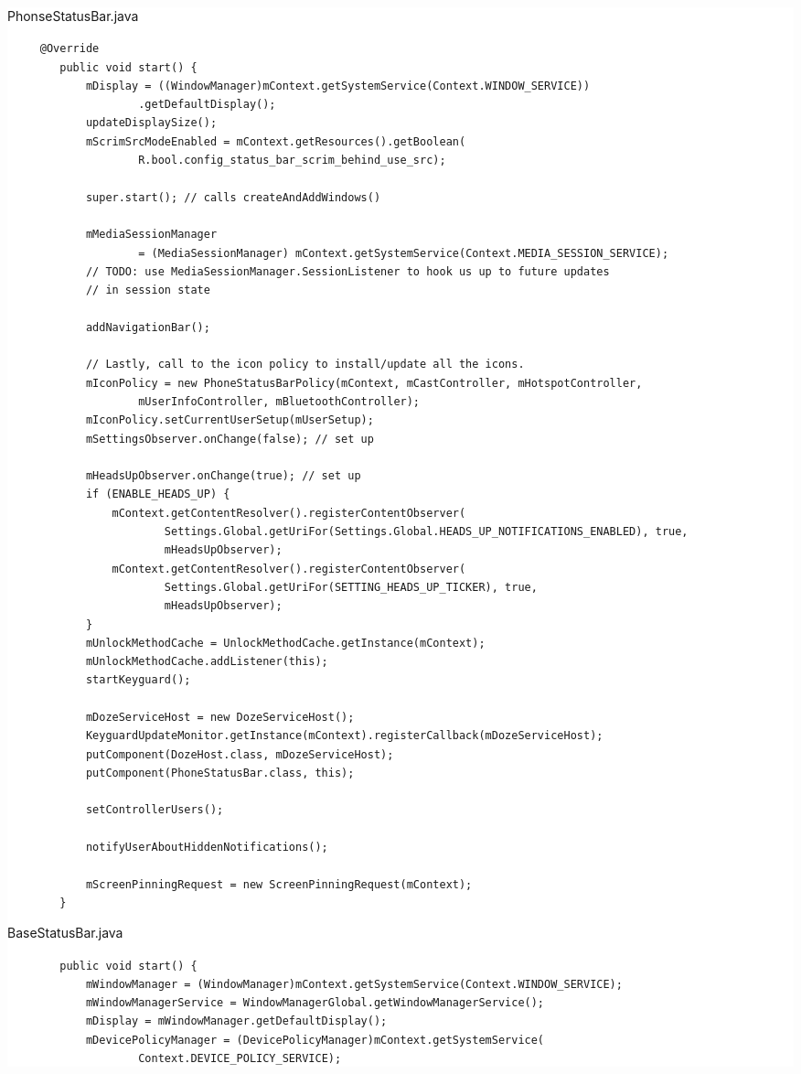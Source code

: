 PhonseStatusBar.java
		
		 @Override
		    public void start() {
		        mDisplay = ((WindowManager)mContext.getSystemService(Context.WINDOW_SERVICE))
		                .getDefaultDisplay();
		        updateDisplaySize();
		        mScrimSrcModeEnabled = mContext.getResources().getBoolean(
		                R.bool.config_status_bar_scrim_behind_use_src);
		
		        super.start(); // calls createAndAddWindows()
		
		        mMediaSessionManager
		                = (MediaSessionManager) mContext.getSystemService(Context.MEDIA_SESSION_SERVICE);
		        // TODO: use MediaSessionManager.SessionListener to hook us up to future updates
		        // in session state
		
		        addNavigationBar();
		
		        // Lastly, call to the icon policy to install/update all the icons.
		        mIconPolicy = new PhoneStatusBarPolicy(mContext, mCastController, mHotspotController,
		                mUserInfoController, mBluetoothController);
		        mIconPolicy.setCurrentUserSetup(mUserSetup);
		        mSettingsObserver.onChange(false); // set up
		
		        mHeadsUpObserver.onChange(true); // set up
		        if (ENABLE_HEADS_UP) {
		            mContext.getContentResolver().registerContentObserver(
		                    Settings.Global.getUriFor(Settings.Global.HEADS_UP_NOTIFICATIONS_ENABLED), true,
		                    mHeadsUpObserver);
		            mContext.getContentResolver().registerContentObserver(
		                    Settings.Global.getUriFor(SETTING_HEADS_UP_TICKER), true,
		                    mHeadsUpObserver);
		        }
		        mUnlockMethodCache = UnlockMethodCache.getInstance(mContext);
		        mUnlockMethodCache.addListener(this);
		        startKeyguard();
		
		        mDozeServiceHost = new DozeServiceHost();
		        KeyguardUpdateMonitor.getInstance(mContext).registerCallback(mDozeServiceHost);
		        putComponent(DozeHost.class, mDozeServiceHost);
		        putComponent(PhoneStatusBar.class, this);
		
		        setControllerUsers();
		
		        notifyUserAboutHiddenNotifications();
		
		        mScreenPinningRequest = new ScreenPinningRequest(mContext);
		    }
		
BaseStatusBar.java 
		
		
		    public void start() {
		        mWindowManager = (WindowManager)mContext.getSystemService(Context.WINDOW_SERVICE);
		        mWindowManagerService = WindowManagerGlobal.getWindowManagerService();
		        mDisplay = mWindowManager.getDefaultDisplay();
		        mDevicePolicyManager = (DevicePolicyManager)mContext.getSystemService(
		                Context.DEVICE_POLICY_SERVICE);
		